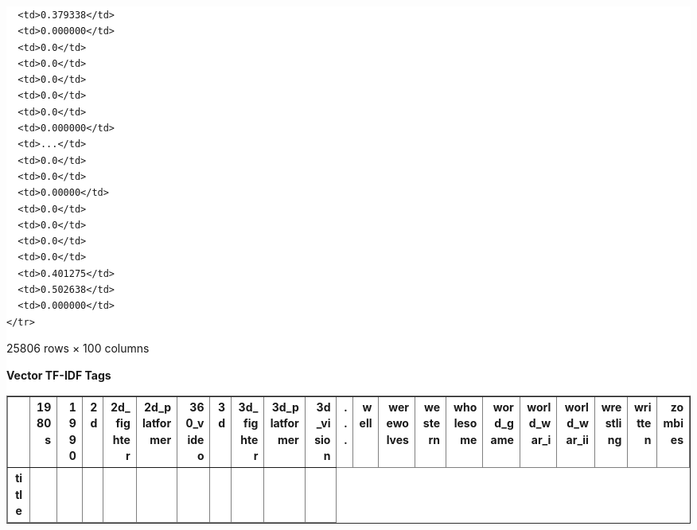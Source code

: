       <td>0.379338</td>
      <td>0.000000</td>
      <td>0.0</td>
      <td>0.0</td>
      <td>0.0</td>
      <td>0.0</td>
      <td>0.0</td>
      <td>0.000000</td>
      <td>...</td>
      <td>0.0</td>
      <td>0.0</td>
      <td>0.00000</td>
      <td>0.0</td>
      <td>0.0</td>
      <td>0.0</td>
      <td>0.0</td>
      <td>0.401275</td>
      <td>0.502638</td>
      <td>0.000000</td>
    </tr>
  </tbody>
</table>
<p>25806 rows × 100 columns</p>
 
**Vector TF-IDF Tags**

<table border="1" class="dataframe">
  <thead>
    <tr style="text-align: right;">
      <th></th>
      <th>1980s</th>
      <th>1990</th>
      <th>2d</th>
      <th>2d_fighter</th>
      <th>2d_platformer</th>
      <th>360_video</th>
      <th>3d</th>
      <th>3d_fighter</th>
      <th>3d_platformer</th>
      <th>3d_vision</th>
      <th>...</th>
      <th>well</th>
      <th>werewolves</th>
      <th>western</th>
      <th>wholesome</th>
      <th>word_game</th>
      <th>world_war_i</th>
      <th>world_war_ii</th>
      <th>wrestling</th>
      <th>written</th>
      <th>zombies</th>
    </tr>
    <tr>
      <th>title</th>
      <th></th>
      <th></th>
      <th></th>
      <th></th>
      <th></th>
      <th></th>
      <th></th>
      <th></th>
      <th></th>
      <th></th>